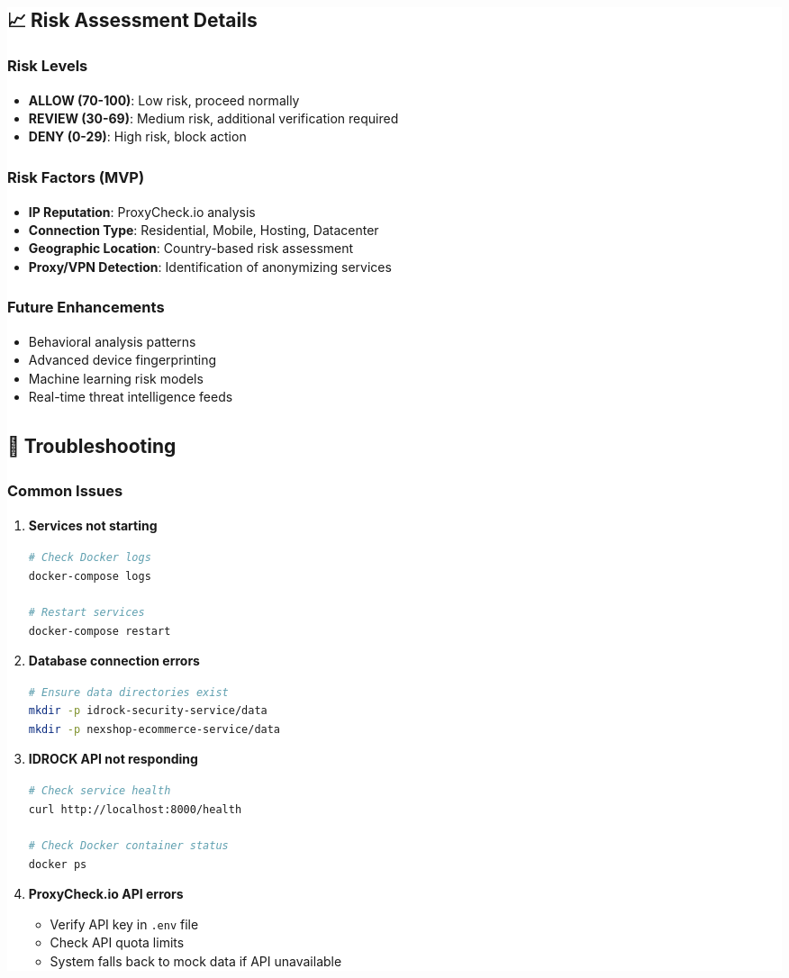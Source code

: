 ## 📈 Risk Assessment Details

### Risk Levels
- **ALLOW (70-100)**: Low risk, proceed normally
- **REVIEW (30-69)**: Medium risk, additional verification required
- **DENY (0-29)**: High risk, block action

### Risk Factors (MVP)
- **IP Reputation**: ProxyCheck.io analysis
- **Connection Type**: Residential, Mobile, Hosting, Datacenter
- **Geographic Location**: Country-based risk assessment
- **Proxy/VPN Detection**: Identification of anonymizing services

### Future Enhancements
- Behavioral analysis patterns
- Advanced device fingerprinting
- Machine learning risk models
- Real-time threat intelligence feeds

## 🐛 Troubleshooting

### Common Issues

1. **Services not starting**
   ```bash
   # Check Docker logs
   docker-compose logs

   # Restart services
   docker-compose restart
   ```

2. **Database connection errors**
   ```bash
   # Ensure data directories exist
   mkdir -p idrock-security-service/data
   mkdir -p nexshop-ecommerce-service/data
   ```

3. **IDROCK API not responding**
   ```bash
   # Check service health
   curl http://localhost:8000/health
   
   # Check Docker container status
   docker ps
   ```

4. **ProxyCheck.io API errors**
   - Verify API key in `.env` file
   - Check API quota limits
   - System falls back to mock data if API unavailable
